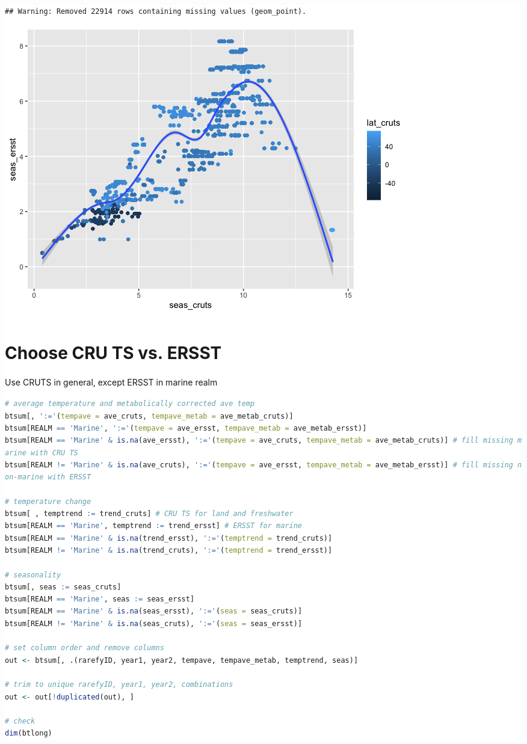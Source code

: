     ## Warning: Removed 22914 rows containing missing values (geom_point).

![](assemble_temp_for_slope_files/figure-gfm/basic%20graphs%20of%20temperatures-3.png)

# Choose CRU TS vs. ERSST

Use CRUTS in general, except ERSST in marine realm

``` r
# average temperature and metabolically corrected ave temp
btsum[, ':='(tempave = ave_cruts, tempave_metab = ave_metab_cruts)]
btsum[REALM == 'Marine', ':='(tempave = ave_ersst, tempave_metab = ave_metab_ersst)]
btsum[REALM == 'Marine' & is.na(ave_ersst), ':='(tempave = ave_cruts, tempave_metab = ave_metab_cruts)] # fill missing marine with CRU TS
btsum[REALM != 'Marine' & is.na(ave_cruts), ':='(tempave = ave_ersst, tempave_metab = ave_metab_ersst)] # fill missing non-marine with ERSST

# temperature change
btsum[ , temptrend := trend_cruts] # CRU TS for land and freshwater
btsum[REALM == 'Marine', temptrend := trend_ersst] # ERSST for marine
btsum[REALM == 'Marine' & is.na(trend_ersst), ':='(temptrend = trend_cruts)]
btsum[REALM != 'Marine' & is.na(trend_cruts), ':='(temptrend = trend_ersst)]

# seasonality
btsum[, seas := seas_cruts]
btsum[REALM == 'Marine', seas := seas_ersst]
btsum[REALM == 'Marine' & is.na(seas_ersst), ':='(seas = seas_cruts)]
btsum[REALM != 'Marine' & is.na(seas_cruts), ':='(seas = seas_ersst)]

# set column order and remove columns
out <- btsum[, .(rarefyID, year1, year2, tempave, tempave_metab, temptrend, seas)]

# trim to unique rarefyID, year1, year2, combinations
out <- out[!duplicated(out), ]

# check
dim(btlong)
```